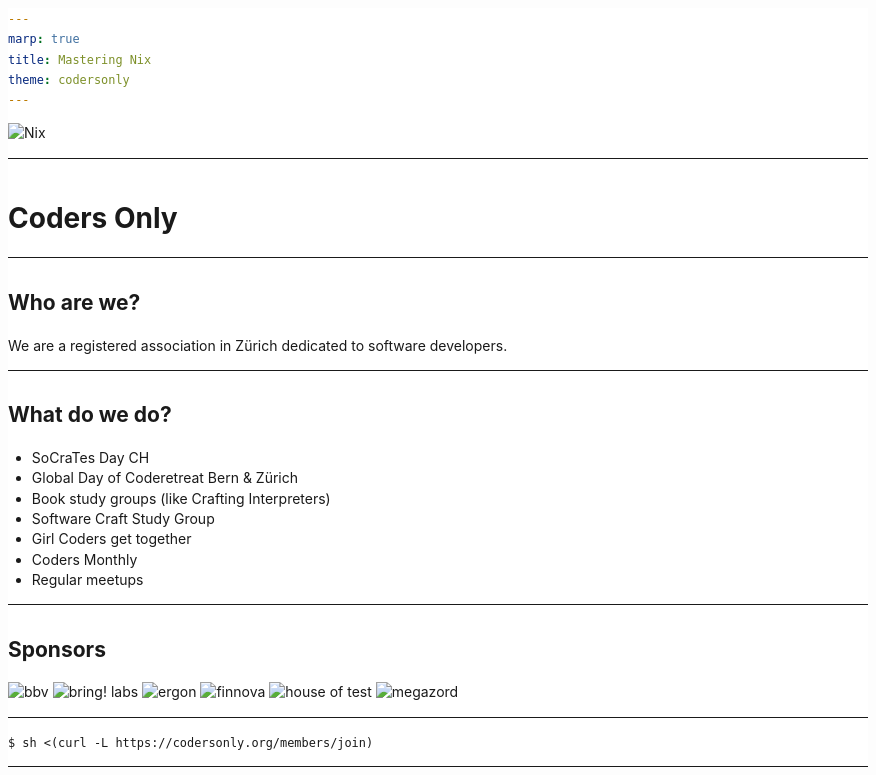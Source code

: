 ```yaml
---
marp: true
title: Mastering Nix
theme: codersonly
---
```




![Nix](assets/nix.svg)

---



# Coders Only

---

## Who are we?

We are a registered association in Zürich dedicated to software developers.

---

## What do we do?

-   SoCraTes Day CH
-   Global Day of Coderetreat Bern & Zürich
-   Book study groups (like Crafting Interpreters)
-   Software Craft Study Group
-   Girl Coders get together
-   Coders Monthly
-   Regular meetups

---



## Sponsors

![bbv](https://codersonly.org/sponsors/dark/bbv.webp) ![bring! labs](https://codersonly.org/sponsors/dark/bring.webp) ![ergon](https://codersonly.org/sponsors/dark/ergon.webp) ![finnova](https://codersonly.org/sponsors/dark/finnova.webp) ![house of test](https://codersonly.org/sponsors/dark/house-of-test.webp) ![megazord](https://codersonly.org/sponsors/dark/megazord.webp)

---



```shell
$ sh <(curl -L https://codersonly.org/members/join)
```

---

